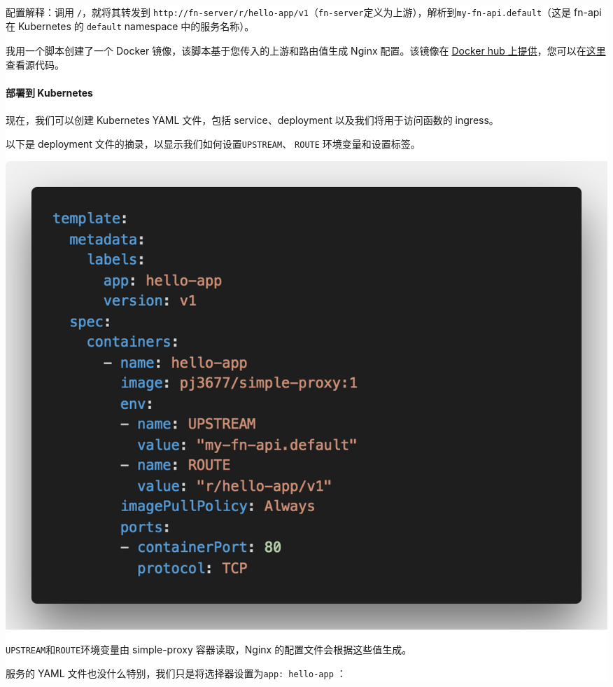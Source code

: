 
配置解释：调用 `/`，就将其转发到 `http://fn-server/r/hello-app/v1`（`fn-server`定义为上游），解析到`my-fn-api.default`（这是 fn-api 在 Kubernetes 的 `default` namespace 中的服务名称）。

我用一个脚本创建了一个 Docker 镜像，该脚本基于您传入的上游和路由值生成 Nginx 配置。该镜像在 [Docker hub 上提供](https://hub.docker.com/r/pj3677/simple-proxy/)，您可以在[这里](https://github.com/peterj/fn-simple-proxy)查看源代码。

#### 部署到 Kubernetes

现在，我们可以创建 Kubernetes YAML 文件，包括 service、deployment 以及我们将用于访问函数的 ingress。

以下是 deployment 文件的摘录，以显示我们如何设置`UPSTREAM`、 `ROUTE`  环境变量和设置标签。

![](61411417ly1fsoyjnxkj2j20si0m60uq.jpg)

`UPSTREAM`和`ROUTE`环境变量由 simple-proxy 容器读取，Nginx 的配置文件会根据这些值生成。

服务的 YAML 文件也没什么特别，我们只是将选择器设置为`app: hello-app` ：

